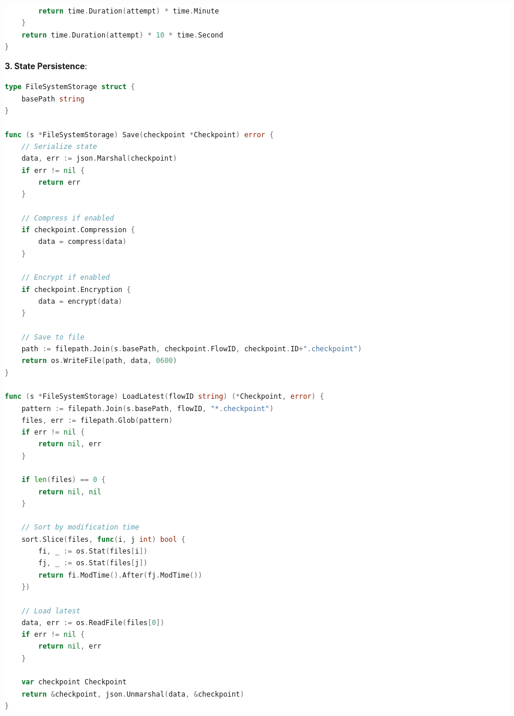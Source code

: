 ```go
        return time.Duration(attempt) * time.Minute
    }
    return time.Duration(attempt) * 10 * time.Second
}
```

**3. State Persistence**:
```go
type FileSystemStorage struct {
    basePath string
}

func (s *FileSystemStorage) Save(checkpoint *Checkpoint) error {
    // Serialize state
    data, err := json.Marshal(checkpoint)
    if err != nil {
        return err
    }
    
    // Compress if enabled
    if checkpoint.Compression {
        data = compress(data)
    }
    
    // Encrypt if enabled
    if checkpoint.Encryption {
        data = encrypt(data)
    }
    
    // Save to file
    path := filepath.Join(s.basePath, checkpoint.FlowID, checkpoint.ID+".checkpoint")
    return os.WriteFile(path, data, 0600)
}

func (s *FileSystemStorage) LoadLatest(flowID string) (*Checkpoint, error) {
    pattern := filepath.Join(s.basePath, flowID, "*.checkpoint")
    files, err := filepath.Glob(pattern)
    if err != nil {
        return nil, err
    }
    
    if len(files) == 0 {
        return nil, nil
    }
    
    // Sort by modification time
    sort.Slice(files, func(i, j int) bool {
        fi, _ := os.Stat(files[i])
        fj, _ := os.Stat(files[j])
        return fi.ModTime().After(fj.ModTime())
    })
    
    // Load latest
    data, err := os.ReadFile(files[0])
    if err != nil {
        return nil, err
    }
    
    var checkpoint Checkpoint
    return &checkpoint, json.Unmarshal(data, &checkpoint)
}
```
